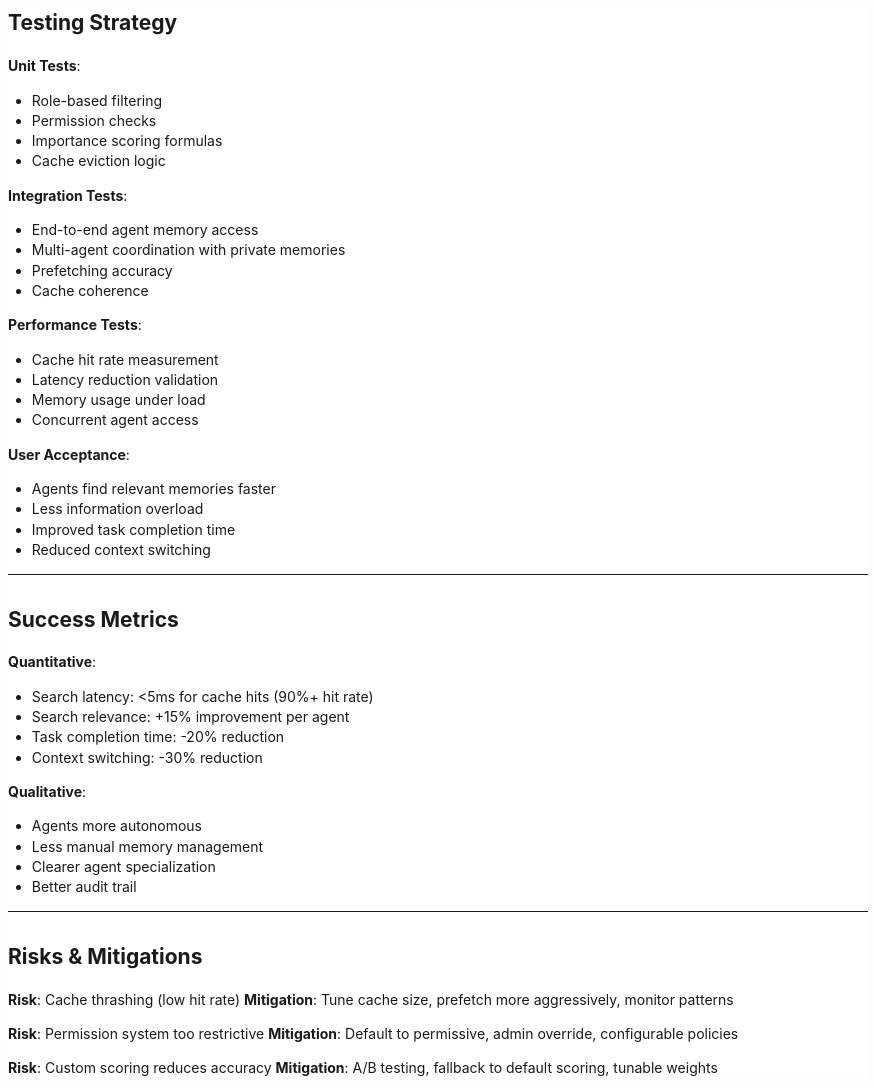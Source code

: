 
## Testing Strategy

**Unit Tests**:
- Role-based filtering
- Permission checks
- Importance scoring formulas
- Cache eviction logic

**Integration Tests**:
- End-to-end agent memory access
- Multi-agent coordination with private memories
- Prefetching accuracy
- Cache coherence

**Performance Tests**:
- Cache hit rate measurement
- Latency reduction validation
- Memory usage under load
- Concurrent agent access

**User Acceptance**:
- Agents find relevant memories faster
- Less information overload
- Improved task completion time
- Reduced context switching

---

## Success Metrics

**Quantitative**:
- Search latency: <5ms for cache hits (90%+ hit rate)
- Search relevance: +15% improvement per agent
- Task completion time: -20% reduction
- Context switching: -30% reduction

**Qualitative**:
- Agents more autonomous
- Less manual memory management
- Clearer agent specialization
- Better audit trail

---

## Risks & Mitigations

**Risk**: Cache thrashing (low hit rate)
**Mitigation**: Tune cache size, prefetch more aggressively, monitor patterns

**Risk**: Permission system too restrictive
**Mitigation**: Default to permissive, admin override, configurable policies

**Risk**: Custom scoring reduces accuracy
**Mitigation**: A/B testing, fallback to default scoring, tunable weights
